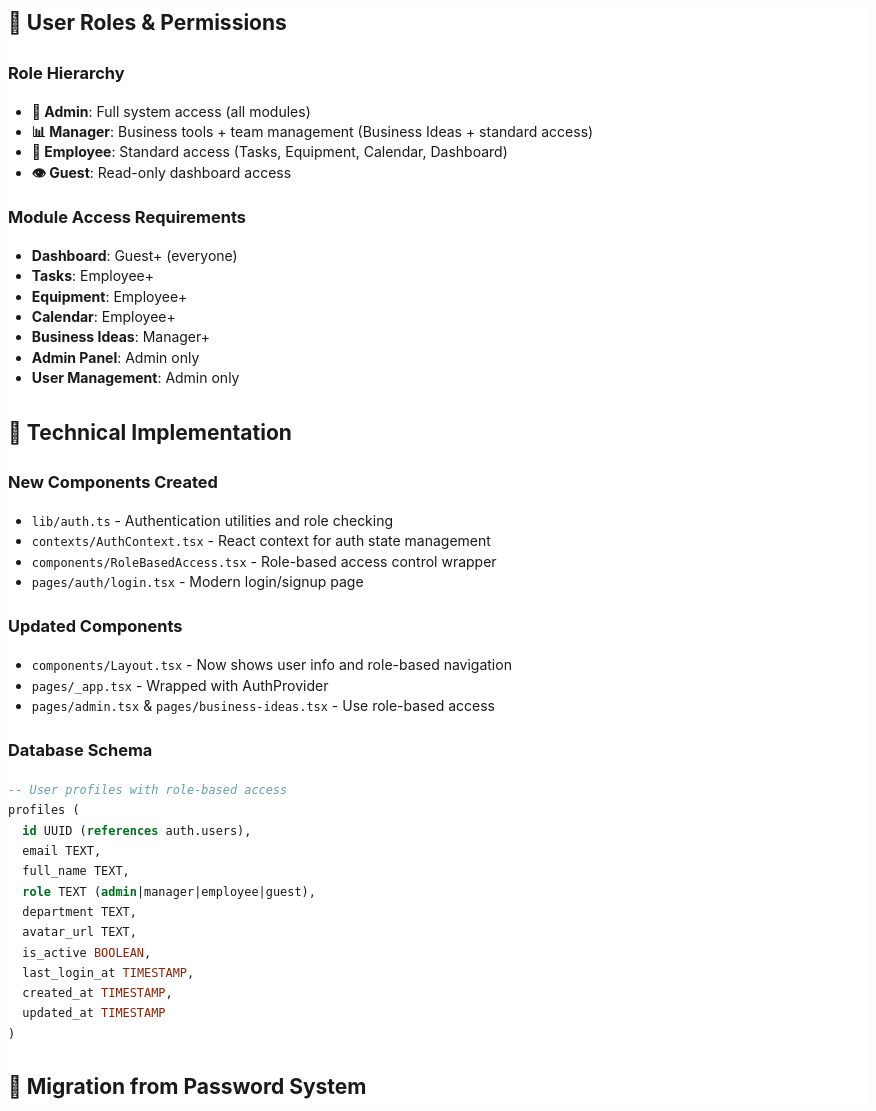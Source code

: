 ## 👥 **User Roles & Permissions**

### **Role Hierarchy**
- **🔑 Admin**: Full system access (all modules)
- **📊 Manager**: Business tools + team management (Business Ideas + standard access)
- **👤 Employee**: Standard access (Tasks, Equipment, Calendar, Dashboard)
- **👁️ Guest**: Read-only dashboard access

### **Module Access Requirements**
- **Dashboard**: Guest+ (everyone)
- **Tasks**: Employee+
- **Equipment**: Employee+
- **Calendar**: Employee+
- **Business Ideas**: Manager+
- **Admin Panel**: Admin only
- **User Management**: Admin only

## 🔧 **Technical Implementation**

### **New Components Created**
- `lib/auth.ts` - Authentication utilities and role checking
- `contexts/AuthContext.tsx` - React context for auth state management
- `components/RoleBasedAccess.tsx` - Role-based access control wrapper
- `pages/auth/login.tsx` - Modern login/signup page

### **Updated Components**
- `components/Layout.tsx` - Now shows user info and role-based navigation
- `pages/_app.tsx` - Wrapped with AuthProvider
- `pages/admin.tsx` & `pages/business-ideas.tsx` - Use role-based access

### **Database Schema**
```sql
-- User profiles with role-based access
profiles (
  id UUID (references auth.users),
  email TEXT,
  full_name TEXT,
  role TEXT (admin|manager|employee|guest),
  department TEXT,
  avatar_url TEXT,
  is_active BOOLEAN,
  last_login_at TIMESTAMP,
  created_at TIMESTAMP,
  updated_at TIMESTAMP
)
```

## 🔐 **Migration from Password System**
